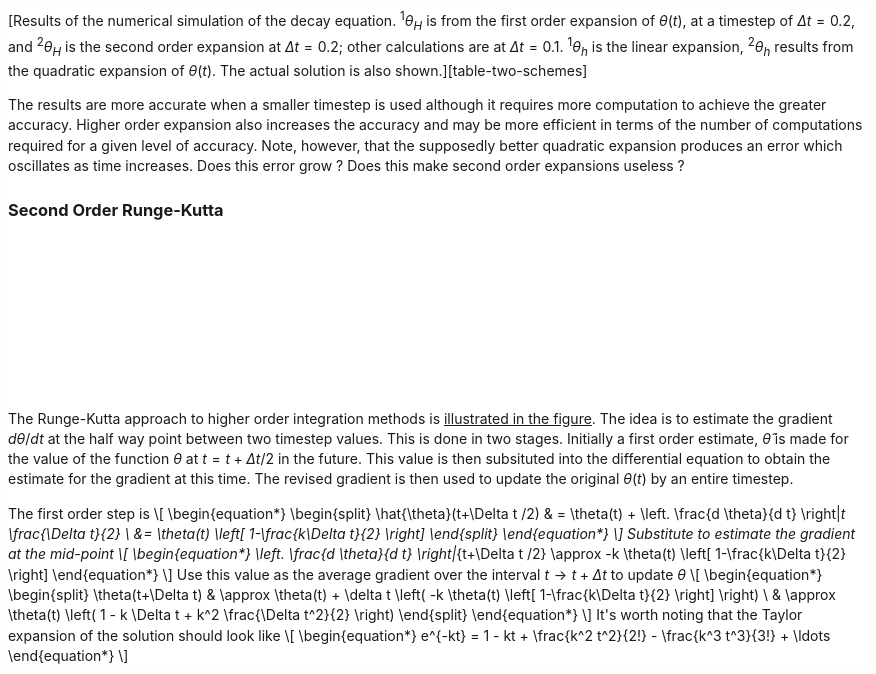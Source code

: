 [Results of the numerical simulation of the decay equation. $^1\theta_H$ is from the first order expansion of $\theta(t)$, at a timestep of $\Delta t=0.2$, and $^2\theta_H$ is the second order expansion at $\Delta t=0.2$; other calculations are at $\Delta t = 0.1$. $^1\theta_h$ is the linear expansion,  $^2\theta_h$ results from the quadratic expansion of $\theta(t)$. The actual solution is also shown.][table-two-schemes]

The results are more accurate when a smaller timestep is used although it requires more computation to achieve the greater accuracy. Higher order expansion also increases the accuracy and may be more efficient in terms of the number of computations required for a given level of accuracy. Note, however, that the supposedly better quadratic expansion produces an error which oscillates as time increases. Does this error grow ? Does this make second order expansions useless ?

### Second Order Runge-Kutta

![ different way to derive a second order method][rk2]

[rk2]: ./Diagrams/theta_rk2-1.pdf


The Runge-Kutta approach to higher order integration methods is [illustrated in the figure](#rk2). The idea is to estimate the gradient $d \theta / d t$ at the half way point between two timestep values.  This is done in two stages. Initially a first order estimate, $\hat{\theta}$ is made for the value of the function $\theta$ at $t=t+\Delta t /2$ in the future. This value is then subsituted into the differential equation to obtain the estimate for the gradient at this time. The revised gradient is then used to update the original $\theta(t)$ by an entire timestep.

The first order step is
\\[ \begin{equation*}
    \begin{split}
        \hat{\theta}(t+\Delta t /2) & = \theta(t) + \left.  \frac{d \theta}{d t} \right|_t \frac{\Delta t}{2} \\
            &= \theta(t) \left[ 1-\frac{k\Delta t}{2} \right]
    \end{split}
\end{equation*}
\\]
Substitute to estimate the gradient at the mid-point
\\[ \begin{equation*}
     \left. \frac{d \theta}{d t} \right|_{t+\Delta t /2} \approx -k \theta(t)  \left[ 1-\frac{k\Delta t}{2} \right]
\end{equation*}
\\]
Use this value as the average gradient over the interval $t\rightarrow t+\Delta t$ to
update $\theta$
\\[ \begin{equation*}
    \begin{split}
        \theta(t+\Delta t) & \approx \theta(t) + \delta t \left(  -k \theta(t)  \left[ 1-\frac{k\Delta t}{2} \right]  \right) \\
            & \approx \theta(t) \left( 1 - k \Delta t + k^2 \frac{\Delta t^2}{2} \right)
    \end{split}
\end{equation*}
\\]
It's worth noting that the Taylor expansion of the solution should look like
\\[ \begin{equation*}
    e^{-kt} = 1 - kt + \frac{k^2 t^2}{2!} - \frac{k^3 t^3}{3!} + \ldots
\end{equation*} \\]


[time-discretisation]: ./Diagrams/theta_t1.pdf
[advection]: ./Diagrams/advect_mix1.pdf
[advection2]: ./Diagrams/eul_adv1.pdf
[variational]: ./Diagrams/varn_strt1.pdf
[heated-bar]: ./Diagrams/heatcond.pdf
[elastic-rod]: ./Diagrams/rodpull1.pdf
[mine-carts]: ./Diagrams/carts1.pdf
[domain-decomp]: ./Diagrams/domain1.pdf
[discretisation-1d]: ./Diagrams/linedisc1.pdf
[shape-functions]:  ./Diagrams/shapefn1.pdf
[multigrid-diagram]: ./Diagrams/mg1.pdf